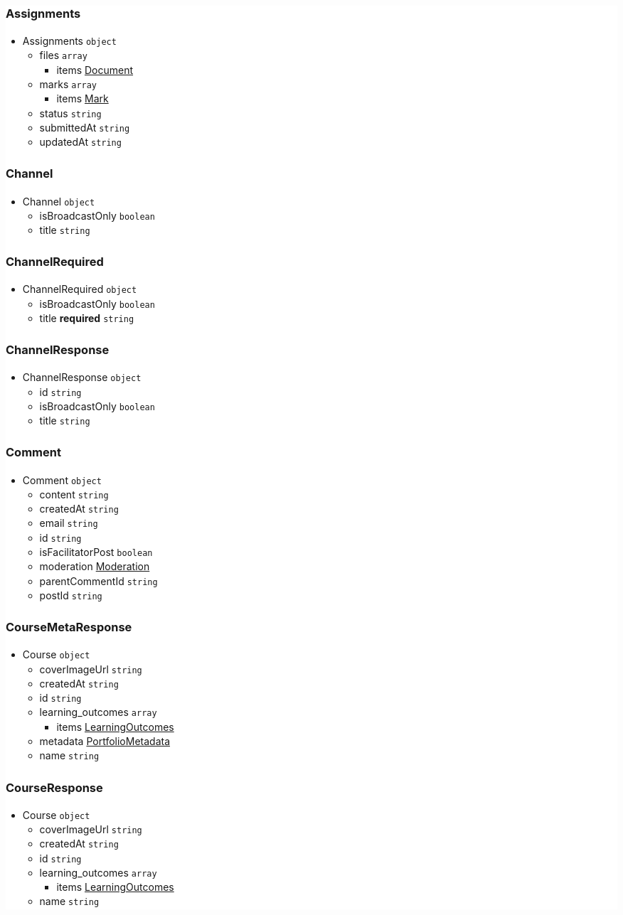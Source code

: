 ### Assignments
* Assignments `object`
  * files `array`
    * items [Document](#document)
  * marks `array`
    * items [Mark](#mark)
  * status `string`
  * submittedAt `string`
  * updatedAt `string`

### Channel
* Channel `object`
  * isBroadcastOnly `boolean`
  * title `string`

### ChannelRequired
* ChannelRequired `object`
  * isBroadcastOnly `boolean`
  * title **required** `string`

### ChannelResponse
* ChannelResponse `object`
  * id `string`
  * isBroadcastOnly `boolean`
  * title `string`

### Comment
* Comment `object`
  * content `string`
  * createdAt `string`
  * email `string`
  * id `string`
  * isFacilitatorPost `boolean`
  * moderation [Moderation](#moderation)
  * parentCommentId `string`
  * postId `string`

### CourseMetaResponse
* Course `object`
  * coverImageUrl `string`
  * createdAt `string`
  * id `string`
  * learning_outcomes `array`
    * items [LearningOutcomes](#learningoutcomes)
  * metadata [PortfolioMetadata](#portfoliometadata)
  * name `string`

### CourseResponse
* Course `object`
  * coverImageUrl `string`
  * createdAt `string`
  * id `string`
  * learning_outcomes `array`
    * items [LearningOutcomes](#learningoutcomes)
  * name `string`
